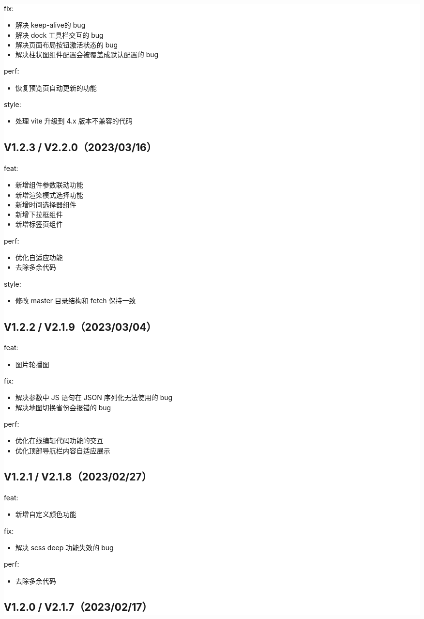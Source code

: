 fix:
* 解决 keep-alive的 bug
* 解决 dock 工具栏交互的 bug
* 解决页面布局按钮激活状态的 bug
* 解决柱状图组件配置会被覆盖成默认配置的 bug

perf:
* 恢复预览页自动更新的功能

style:
* 处理 vite 升级到 4.x 版本不兼容的代码

## V1.2.3 / V2.2.0（2023/03/16）

feat:
* 新增组件参数联动功能
* 新增渲染模式选择功能
* 新增时间选择器组件
* 新增下拉框组件
* 新增标签页组件

perf:
* 优化自适应功能
* 去除多余代码

style:
* 修改 master 目录结构和 fetch 保持一致

## V1.2.2 / V2.1.9（2023/03/04）

feat:
* 图片轮播图

fix:
* 解决参数中 JS 语句在 JSON 序列化无法使用的 bug
* 解决地图切换省份会报错的 bug

perf:
* 优化在线编辑代码功能的交互
* 优化顶部导航栏内容自适应展示

## V1.2.1 / V2.1.8（2023/02/27）

feat:
* 新增自定义颜色功能

fix:
* 解决 scss deep 功能失效的 bug

perf:
* 去除多余代码

## V1.2.0 / V2.1.7（2023/02/17）
